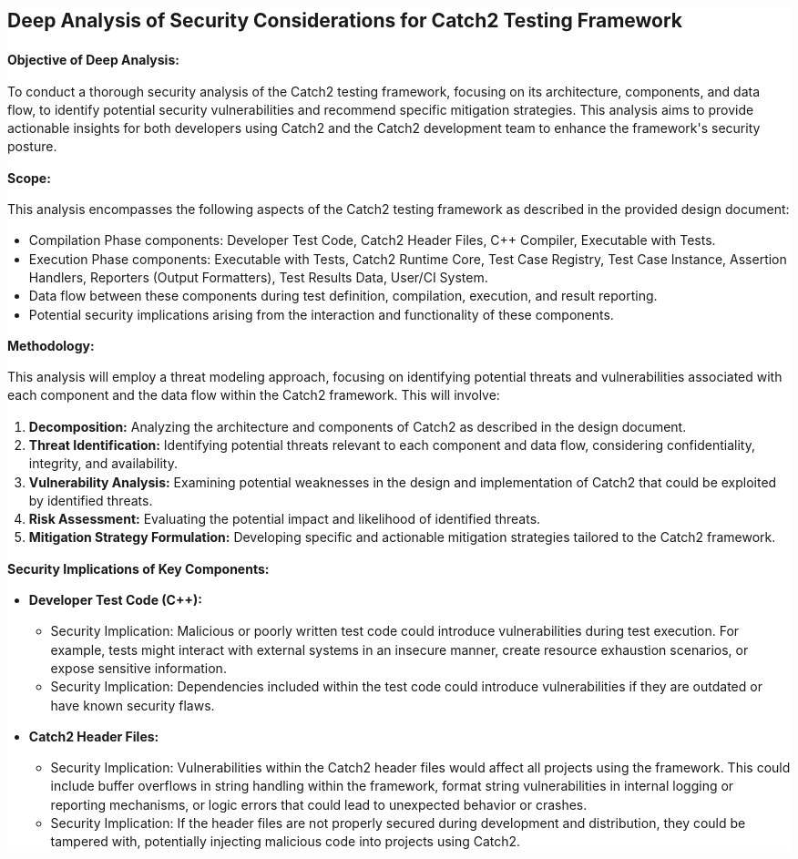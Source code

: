 ## Deep Analysis of Security Considerations for Catch2 Testing Framework

**Objective of Deep Analysis:**

To conduct a thorough security analysis of the Catch2 testing framework, focusing on its architecture, components, and data flow, to identify potential security vulnerabilities and recommend specific mitigation strategies. This analysis aims to provide actionable insights for both developers using Catch2 and the Catch2 development team to enhance the framework's security posture.

**Scope:**

This analysis encompasses the following aspects of the Catch2 testing framework as described in the provided design document:

*   Compilation Phase components: Developer Test Code, Catch2 Header Files, C++ Compiler, Executable with Tests.
*   Execution Phase components: Executable with Tests, Catch2 Runtime Core, Test Case Registry, Test Case Instance, Assertion Handlers, Reporters (Output Formatters), Test Results Data, User/CI System.
*   Data flow between these components during test definition, compilation, execution, and result reporting.
*   Potential security implications arising from the interaction and functionality of these components.

**Methodology:**

This analysis will employ a threat modeling approach, focusing on identifying potential threats and vulnerabilities associated with each component and the data flow within the Catch2 framework. This will involve:

1. **Decomposition:** Analyzing the architecture and components of Catch2 as described in the design document.
2. **Threat Identification:** Identifying potential threats relevant to each component and data flow, considering confidentiality, integrity, and availability.
3. **Vulnerability Analysis:** Examining potential weaknesses in the design and implementation of Catch2 that could be exploited by identified threats.
4. **Risk Assessment:** Evaluating the potential impact and likelihood of identified threats.
5. **Mitigation Strategy Formulation:** Developing specific and actionable mitigation strategies tailored to the Catch2 framework.

**Security Implications of Key Components:**

*   **Developer Test Code (C++):**
    *   Security Implication:  Malicious or poorly written test code could introduce vulnerabilities during test execution. For example, tests might interact with external systems in an insecure manner, create resource exhaustion scenarios, or expose sensitive information.
    *   Security Implication:  Dependencies included within the test code could introduce vulnerabilities if they are outdated or have known security flaws.

*   **Catch2 Header Files:**
    *   Security Implication:  Vulnerabilities within the Catch2 header files would affect all projects using the framework. This could include buffer overflows in string handling within the framework, format string vulnerabilities in internal logging or reporting mechanisms, or logic errors that could lead to unexpected behavior or crashes.
    *   Security Implication:  If the header files are not properly secured during development and distribution, they could be tampered with, potentially injecting malicious code into projects using Catch2.
